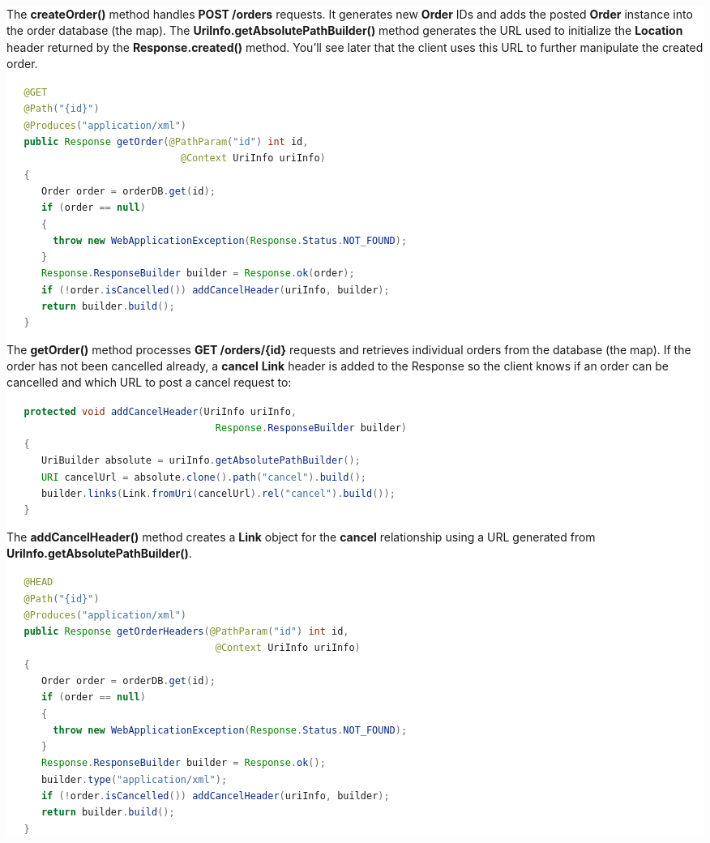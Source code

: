 
The **createOrder()** method handles **POST /orders** requests. It generates new **Order** IDs and adds the posted **Order** instance into the order database (the map). The **UriInfo.getAbsolutePathBuilder()** method generates the URL used to initialize the **Location** header returned by the **Response.created()** method. You’ll see later that the client uses this URL to further manipulate the created order.


```Java
   @GET
   @Path("{id}")
   @Produces("application/xml")
   public Response getOrder(@PathParam("id") int id,
                              @Context UriInfo uriInfo)
   {
      Order order = orderDB.get(id);
      if (order == null)
      {
        throw new WebApplicationException(Response.Status.NOT_FOUND);
      }
      Response.ResponseBuilder builder = Response.ok(order);
      if (!order.isCancelled()) addCancelHeader(uriInfo, builder);
      return builder.build();
   }
```


The **getOrder()** method processes **GET /orders/{id}** requests and retrieves individual orders from the database (the map). If the order has not been cancelled already, a **cancel** **Link** header is added to the Response so the client knows if an order can be cancelled and which URL to post a cancel request to:


```Java
   protected void addCancelHeader(UriInfo uriInfo,
                                    Response.ResponseBuilder builder)
   {
      UriBuilder absolute = uriInfo.getAbsolutePathBuilder();
      URI cancelUrl = absolute.clone().path("cancel").build();
      builder.links(Link.fromUri(cancelUrl).rel("cancel").build());
   }
```


The **addCancelHeader()** method creates a **Link** object for the **cancel** relationship using a URL generated from **UriInfo.getAbsolutePathBuilder()**.



```Java
   @HEAD
   @Path("{id}")
   @Produces("application/xml")
   public Response getOrderHeaders(@PathParam("id") int id,
                                    @Context UriInfo uriInfo)
   {
      Order order = orderDB.get(id);
      if (order == null)
      {
        throw new WebApplicationException(Response.Status.NOT_FOUND);
      }
      Response.ResponseBuilder builder = Response.ok();
      builder.type("application/xml");
      if (!order.isCancelled()) addCancelHeader(uriInfo, builder);
      return builder.build();
   }
```
